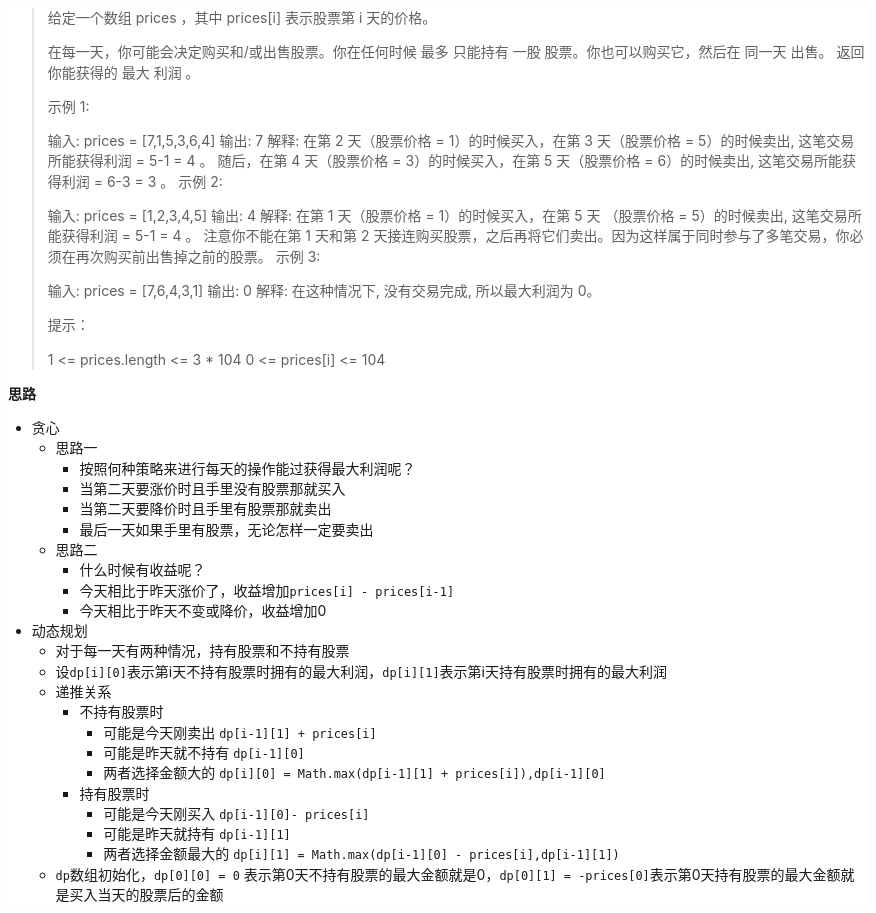 > 给定一个数组 prices ，其中 prices[i] 表示股票第 i 天的价格。
>
> 在每一天，你可能会决定购买和/或出售股票。你在任何时候 最多 只能持有 一股 股票。你也可以购买它，然后在 同一天 出售。
> 返回 你能获得的 最大 利润 。
>
>  
>
> 示例 1:
>
> 输入: prices = [7,1,5,3,6,4]
> 输出: 7
> 解释: 在第 2 天（股票价格 = 1）的时候买入，在第 3 天（股票价格 = 5）的时候卖出, 这笔交易所能获得利润 = 5-1 = 4 。
>      随后，在第 4 天（股票价格 = 3）的时候买入，在第 5 天（股票价格 = 6）的时候卖出, 这笔交易所能获得利润 = 6-3 = 3 。
> 示例 2:
>
> 输入: prices = [1,2,3,4,5]
> 输出: 4
> 解释: 在第 1 天（股票价格 = 1）的时候买入，在第 5 天 （股票价格 = 5）的时候卖出, 这笔交易所能获得利润 = 5-1 = 4 。
>      注意你不能在第 1 天和第 2 天接连购买股票，之后再将它们卖出。因为这样属于同时参与了多笔交易，你必须在再次购买前出售掉之前的股票。
> 示例 3:
>
> 输入: prices = [7,6,4,3,1]
> 输出: 0
> 解释: 在这种情况下, 没有交易完成, 所以最大利润为 0。
>
>
> 提示：
>
> 1 <= prices.length <= 3 * 104
> 0 <= prices[i] <= 104

**思路**

- 贪心
  - 思路一
    -  按照何种策略来进行每天的操作能过获得最大利润呢？
    - 当第二天要涨价时且手里没有股票那就买入
    - 当第二天要降价时且手里有股票那就卖出
    - 最后一天如果手里有股票，无论怎样一定要卖出
  - 思路二
    - 什么时候有收益呢？
    - 今天相比于昨天涨价了，收益增加`prices[i] - prices[i-1]`
    - 今天相比于昨天不变或降价，收益增加0
- 动态规划
  - 对于每一天有两种情况，持有股票和不持有股票
  - 设`dp[i][0]`表示第i天不持有股票时拥有的最大利润，`dp[i][1]`表示第i天持有股票时拥有的最大利润
  - 递推关系
    - 不持有股票时
      - 可能是今天刚卖出 `dp[i-1][1] + prices[i]`
      - 可能是昨天就不持有 `dp[i-1][0]`
      - 两者选择金额大的 `dp[i][0] = Math.max(dp[i-1][1] + prices[i]),dp[i-1][0]`
    - 持有股票时
      - 可能是今天刚买入 `dp[i-1][0]- prices[i]`
      - 可能是昨天就持有 `dp[i-1][1]`
      - 两者选择金额最大的 `dp[i][1] = Math.max(dp[i-1][0] - prices[i],dp[i-1][1])`
  - `dp`数组初始化，`dp[0][0] = 0` 表示第0天不持有股票的最大金额就是0，`dp[0][1] = -prices[0]`表示第0天持有股票的最大金额就是买入当天的股票后的金额
